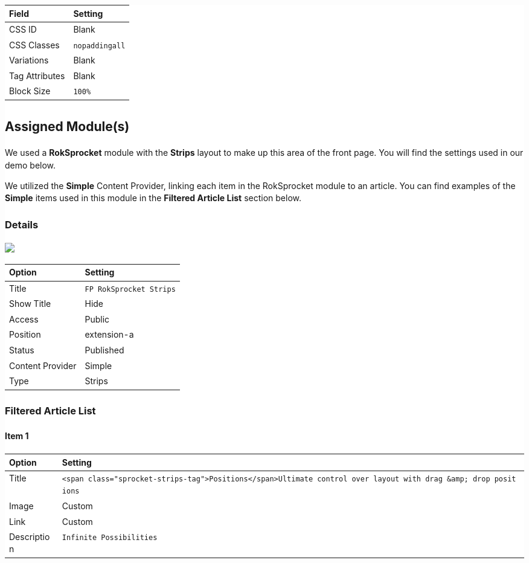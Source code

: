 | Field          | Setting        |
| :-----         | :-----         |
| CSS ID         | Blank          |
| CSS Classes    | `nopaddingall` |
| Variations     | Blank          |
| Tag Attributes | Blank          |
| Block Size     | `100%`         |

## Assigned Module(s)

We used a **RokSprocket** module with the **Strips** layout to make up this area of the front page. You will find the settings used in our demo below.

We utilized the **Simple** Content Provider, linking each item in the RokSprocket module to an article. You can find examples of the **Simple** items used in this module in the **Filtered Article List** section below.

### Details

![](assets/demo_extension_8.jpeg)

| Option           | Setting                 |
| :-----           | :-----                  |
| Title            | `FP RokSprocket Strips` |
| Show Title       | Hide                    |
| Access           | Public                  |
| Position         | extension-a             |
| Status           | Published               |
| Content Provider | Simple                  |
| Type             | Strips                  |

### Filtered Article List

#### Item 1

| Option      | Setting                                                                                                         |
| :-----      | :------                                                                                                         |
| Title       | `<span class="sprocket-strips-tag">Positions</span>Ultimate control over layout with drag &amp; drop positions` |
| Image       | Custom                                                                                                          |
| Link        | Custom                                                                                                          |
| Description | `Infinite Possibilities`                                                                                        |

